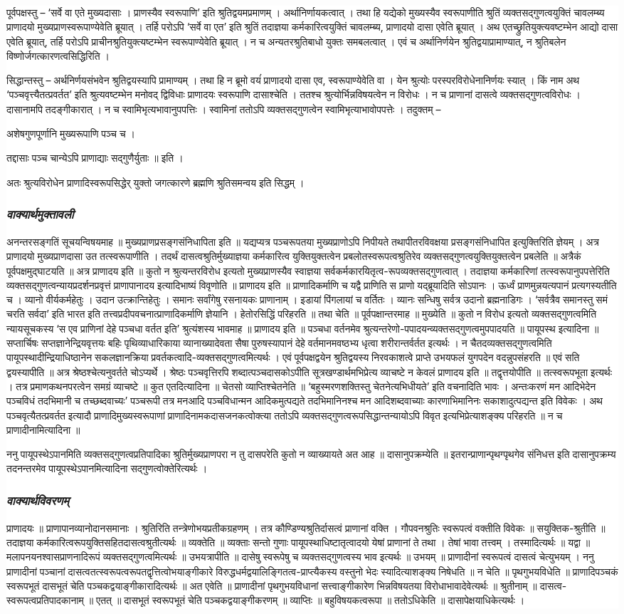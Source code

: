 पूर्वपक्षस्तु – ‘सर्वे वा एते मुख्यदासाः । प्राणस्यैव स्वरूपाणि’ इति श्रुतिद्वयमप्रमाणम् । अर्थानिर्णायकत्वात् । तथा हि यद्येको मुख्यस्यैव स्वरूपाणीति श्रुतिं व्यक्तसद्गुणत्वयुक्तिं चावलम्ब्य प्राणादयो मुख्यप्राणस्वरूपाण्येवेति ब्रूयात् । तर्हि परोऽपि ‘सर्वे वा एत’ इति श्रुतिं तदाज्ञया कर्मकारित्वयुक्तिं चावलम्ब्य, प्राणादयो दासा एवेति ब्रूयात् । अथ एतच्छ्रुतियुक्त्यवष्टम्भेन आद्यो दासा एवेति ब्रूयात्, तर्हि परोऽपि प्राचीनश्रुतियुक्त्यष्टम्भेन स्वरूपाण्येवेति ब्रूयात् । न च अन्यतरश्रुतिबाधो युक्तः समबलत्वात् । एवं च अर्थानिर्णयेन श्रुतिद्वयाप्रामाण्यात्, न श्रुतिबलेन विष्णोर्जगत्कारणत्वसिद्धिरिति ।

सिद्धान्तस्तु – अर्थनिर्णयसंभवेन श्रुतिद्वयस्यापि प्रामाण्यम् । तथा हि न ब्रूमो वयंं प्राणादयो दासा एव, स्वरूपाण्येवेति वा । येन श्रुत्योः परस्परविरोधेनानिर्णयः स्यात् । किं नाम अथ ‘पञ्चवृत्त्यैतत्प्रवर्तत’ इति श्रुत्यवष्टम्भेन मनोवद् द्विविधाः प्राणादयः स्वरूपाणि दासाश्चेति । ततश्च श्रुत्योर्भिन्नविषयत्वेन न विरोधः । न च प्राणानां दासत्वे व्यक्तसद्गुणत्वविरोधः । दासानामपि तदङ्गीकारात् । न च स्वामिभृत्यभावानुपपत्तिः । स्वामिनां ततोऽपि व्यक्तसद्गुणत्वेन स्वामिभृत्याभावोपपत्तेः । तदुक्तम् –

अशेषगुणपूर्णानि मुख्यरूपाणि पञ्च च ।

तद्दासाः पञ्च चान्येऽपि प्राणाद्याः सद्गुणैर्युताः ॥ इति ।

अतः श्रुत्यविरोधेन प्राणादिस्वरूपसिद्धेर् युक्तो जगत्कारणे ब्रह्मणि श्रुतिसमन्वय इति सिद्धम् ।

### ***वाक्यार्थमुक्तावली***

अनन्तरसङ्गतिं सूचयन्विषयमाह ॥ मुख्यप्राणप्रसङ्गसंनिधापिता इति ॥ यद्यप्यत्र पञ्चरूपतया मुख्यप्राणोऽपि निपीयते तथापीतरविवक्षया प्रसङ्गसंनिधापित इत्युक्तिरिति ज्ञेयम् । अत्र प्राणादयो मुख्यप्राणदासा उत तत्स्वरूपाणीति । तदर्थं दासत्वश्रुतिर्मुख्याज्ञया कर्मकारित्व युक्तियुक्तत्वेन प्रबलोतस्वरूपत्वश्रुतिरेव व्यक्तसद्गुणत्वयुक्तियुक्तत्वेन प्रबलेति ॥ अत्रैकं पूर्वपक्षमुद्घाटयति ॥ अत्र प्राणादय इति ॥ कुतो न श्रुत्यन्तरविरोध इत्यतो मुख्यप्राणस्यैव स्वाज्ञया सर्वकर्मकारयितृत्व-रूपव्यक्तसद्गुणत्वात् । तदाज्ञया कर्मकारिणां तत्स्वरूपानुपपत्तेरिति व्यक्तसद्गुणत्वन्यायप्रदर्शनप्रवृत्तं प्राणापानादय इत्यादिभाष्यं विवृणोति ॥ प्राणादय इति ॥ प्राणादिकर्माणि च यद्वै प्राणिति स प्राणो यद्ब्रूयादिति सोऽपानः । ऊर्ध्वं प्राणमुन्नयत्यपानं प्रत्यगस्यतीति च । व्यानो वीर्यकर्महेतुः । उदान उत्क्रान्तिहेतुः । समानः सर्वांगेषु रसनायकः प्राणानाम् । इडायां पिंगलायां च वर्तितः । व्यानः सन्धिषु सर्वत्र उदानो ब्रह्मनाडिगः । ‘सर्वत्रैव समानस्तु समं चरति सर्वदा’ इति भारत इति तत्त्वप्रदीपवचनात्प्राणादिकर्माणि ज्ञेयानि । हेतोरसिद्धिं परिहरति ॥ तथा चेति ॥ पूर्वपक्षान्तरमाह ॥ मुख्येति ॥ कुतो न विरोध इत्यतो व्यक्तसद्गुणत्वमिति न्यायसूचकस्य ‘स एव प्राणिनां देहे पञ्चधा वर्तत इति’ श्रुत्यंशस्य भावमाह ॥ प्राणादय इति ॥ पञ्चधा वर्तनमेव श्रुत्यन्तरेणो-पपादयन्व्यक्तसद्गुणत्वमुपपादयति ॥ पायूपस्थ इत्यादिना ॥ सप्तार्चिषः सप्तज्ञानेन्द्रियवृत्तयः बहिः पृथिव्याधारिकाया व्यानाख्यादेवता सैषा पुरुषस्यापानं देहे वर्तमानमवष्ठभ्य धृत्वा शरीरान्तर्वर्तत इत्यर्थः । न चैतदव्यक्तसद्गुणत्वमिति पायूपस्थादीन्द्रियाधिष्ठानेन सकलज्ञानक्रिया प्रवर्तकत्वादि-व्यक्तसद्गुणत्वमित्यर्थः । एवं पूर्वपक्षद्वयेन श्रुतिद्वयस्य निरवकाशत्वे प्राप्ते उभयफलं युगपदेन वदन्नुपसंहरति ॥ एवं सति द्वयस्यापीति ॥ अत्र श्रेष्ठश्चेत्यनुवर्तते चोऽप्यर्थे । श्रेष्ठः पञ्चवृत्तिरपि शब्दात्पञ्चदासकोऽपीति सूत्रखण्डार्थमभिप्रेत्य व्याचष्टे न केवलं प्राणादय इति ॥ तद्वृत्तयोपीति ॥ तत्स्वरूपभूता इत्यर्थः । तत्र प्रमाणकथनपरत्वेन समग्रं व्याचष्टे ॥ कुत एतदित्यादिना ॥ चेतसो व्याप्तिश्चेतनेति ॥ ‘बहुस्मरणशक्तिस्तु चेतनेत्यभिधीयते’ इति वचनादिति भावः । अन्तःकरणं मन आदिभेदेन पञ्चविधं तदभिमानी च तच्छब्दवाच्यः’ पञ्चरूपी तत्र मनआदि पञ्चविधान्मन आदिकमुत्पद्यते तदभिमानिनश्च मन आदिशब्दवाच्याः कारणाभिमानिनः सकाशादुत्पद्यन्त इति विवेकः । अथ पञ्चवृत्यैतत्प्रवर्तत इत्यादौ प्राणादिमुख्यस्वरूपाणां प्राणादिनामकदासजनकत्वोक्त्या ततोऽपि व्यक्तसद्गुणत्वरूपसिद्धान्तन्यायोऽपि विवृत इत्यभिप्रेत्याशङ्क्य परिहरति ॥ न च प्राणादीनामित्यादिना ॥

ननु पायूपस्थेऽपानमिति व्यक्तसद्गुणत्वप्रतिपादिका श्रुतिर्मुख्यप्राणपरा न तु दासपरेति कुतो न व्याख्यायते अत आह ॥ दासानुपक्रम्येति ॥ इतरान्प्राणान्पृथग्पृथगेव संनिधत्त इति दासानुपक्रम्य तदनन्तरमेव पायूपस्थेऽपानमित्यादिना सद्गुणत्वोक्तेरित्यर्थः ।

### ***वाक्यार्थविवरणम्***

प्राणादयः ॥ प्राणापानव्यानोदानसमानाः । श्रुतिरिति तन्त्रेणोभयप्रतीकग्रहणम् । तत्र कौण्डिण्यश्रुतिर्दासत्वं प्राणानां वक्ति । गौपवनश्रुतिः स्वरूपत्वं वक्तीति विवेकः ॥ सयुक्तिक-श्रुतीति ॥ तदाज्ञया कर्मकारित्वरूपयुक्तिसहितदासत्वश्रुतीत्यर्थः ॥ व्यक्तेति ॥ व्यक्ताः सन्तो गुणाः पायूपस्थाधिष्टातृत्वादयो येषां प्राणानां ते तथा । तेषां भावा तत्त्वम् । तस्मादित्यर्थः ॥ यद्वा ॥ मलापनयनश्वासप्राणनादिरूपं व्यक्तसद्गुणत्वमित्यर्थः ॥ उभयत्रापीति ॥ दासेषु स्वरूपेषु च व्यक्तसद्गुणत्वस्य भाव इत्यर्थः ॥ उभयम् ॥ प्राणादीनां स्वरूपत्वं दासत्वं चेत्युभयम् । ननु प्राणादीनां पञ्चानां दासत्वतत्स्वरूपत्वरूपतद्वृत्तित्वोभयाङ्गीकारे विरुद्धधर्मद्वयालिङ्गितत्व-प्राप्त्यैकस्य वस्तुनो भेदः स्यादित्याशङ्क्य निषेधति ॥ न चेति ॥ पृथगुभयविधेति ॥ प्राणादिपञ्चकं स्वरूपभूतं दासभूतं चेति पञ्चकद्वयाङ्गीकारादित्यर्थः ॥ अत एवेति ॥ प्राणादीनां पृथगुभयविधानां सत्त्वाङ्गीकारेण भिन्नविषयतया विरोधाभावादेवेत्यर्थः ॥ श्रुतीनाम् ॥ दासत्व-स्वरूपत्वप्रतिपादकानाम् ॥ एतत् ॥ दासभूतं स्वरूपभूतं चेति पञ्चकद्वयाङ्गीकरणम् ॥ व्याप्तिः ॥ बहुविषयकत्वरूपा ॥ ततोऽधिकेति ॥ दासापेक्षयाधिकेत्यर्थः ।
